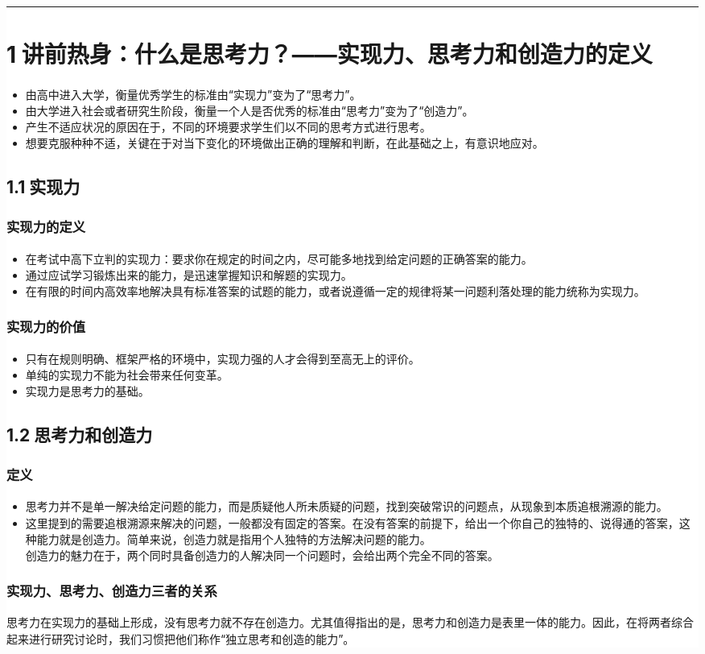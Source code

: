 -------------------------------------------------------


# 1 讲前热身：什么是思考力？——实现力、思考力和创造力的定义

* 由高中进入大学，衡量优秀学生的标准由“实现力”变为了“思考力”。
* 由大学进入社会或者研究生阶段，衡量一个人是否优秀的标准由“思考力”变为了“创造力”。
* 产生不适应状况的原因在于，不同的环境要求学生们以不同的思考方式进行思考。
* 想要克服种种不适，关键在于对当下变化的环境做出正确的理解和判断，在此基础之上，有意识地应对。

## 1.1 实现力

### 实现力的定义
* 在考试中高下立判的实现力：要求你在规定的时间之内，尽可能多地找到给定问题的正确答案的能力。
* 通过应试学习锻炼出来的能力，是迅速掌握知识和解题的实现力。
* 在有限的时间内高效率地解决具有标准答案的试题的能力，或者说遵循一定的规律将某一问题利落处理的能力统称为实现力。

### 实现力的价值
* 只有在规则明确、框架严格的环境中，实现力强的人才会得到至高无上的评价。
* 单纯的实现力不能为社会带来任何变革。
* 实现力是思考力的基础。

## 1.2 思考力和创造力

### 定义
* 思考力并不是单一解决给定问题的能力，而是质疑他人所未质疑的问题，找到突破常识的问题点，从现象到本质追根溯源的能力。
* 这里提到的需要追根溯源来解决的问题，一般都没有固定的答案。在没有答案的前提下，给出一个你自己的独特的、说得通的答案，这种能力就是创造力。简单来说，创造力就是指用个人独特的方法解决问题的能力。  
创造力的魅力在于，两个同时具备创造力的人解决同一个问题时，会给出两个完全不同的答案。


### 实现力、思考力、创造力三者的关系  
思考力在实现力的基础上形成，没有思考力就不存在创造力。尤其值得指出的是，思考力和创造力是表里一体的能力。因此，在将两者综合起来进行研究讨论时，我们习惯把他们称作“独立思考和创造的能力”。
